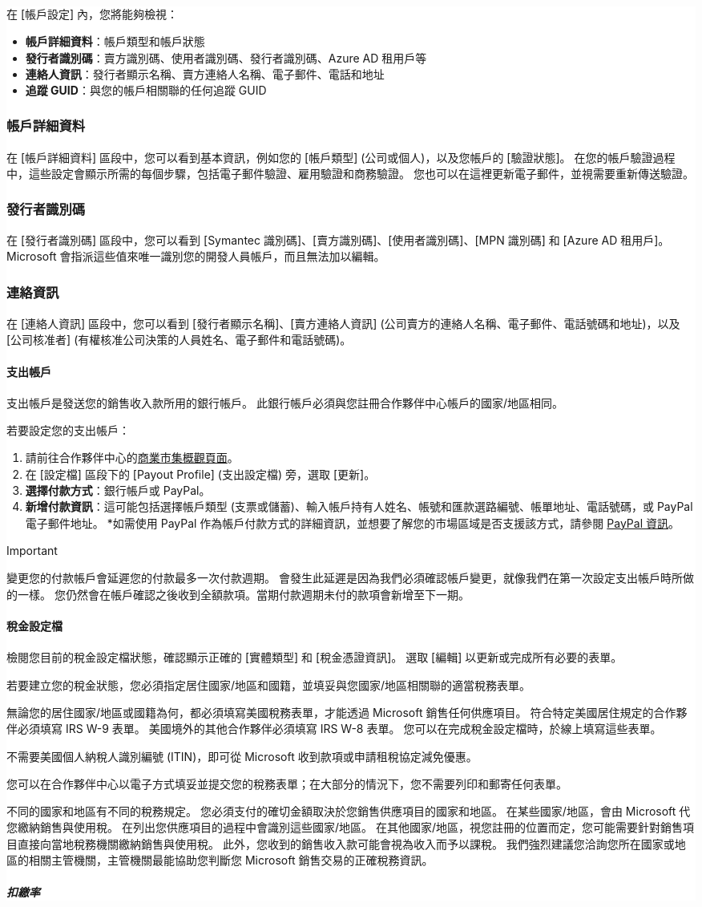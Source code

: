 在 [帳戶設定] 內，您將能夠檢視：
- **帳戶詳細資料**：帳戶類型和帳戶狀態
- **發行者識別碼**：賣方識別碼、使用者識別碼、發行者識別碼、Azure AD 租用戶等
- **連絡人資訊**：發行者顯示名稱、賣方連絡人名稱、電子郵件、電話和地址
- **追蹤 GUID**：與您的帳戶相關聯的任何追蹤 GUID

### <a name="account-details"></a>帳戶詳細資料

在 [帳戶詳細資料] 區段中，您可以看到基本資訊，例如您的 [帳戶類型] (公司或個人)，以及您帳戶的 [驗證狀態]。 在您的帳戶驗證過程中，這些設定會顯示所需的每個步驟，包括電子郵件驗證、雇用驗證和商務驗證。 您也可以在這裡更新電子郵件，並視需要重新傳送驗證。

### <a name="publisher-ids"></a>發行者識別碼

在 [發行者識別碼] 區段中，您可以看到 [Symantec 識別碼]、[賣方識別碼]、[使用者識別碼]、[MPN 識別碼] 和 [Azure AD 租用戶]。 Microsoft 會指派這些值來唯一識別您的開發人員帳戶，而且無法加以編輯。

### <a name="contact-info"></a>連絡資訊

在 [連絡人資訊] 區段中，您可以看到 [發行者顯示名稱]、[賣方連絡人資訊] (公司賣方的連絡人名稱、電子郵件、電話號碼和地址)，以及 [公司核准者] (有權核准公司決策的人員姓名、電子郵件和電話號碼)。

#### <a name="payout-account"></a>支出帳戶

支出帳戶是發送您的銷售收入款所用的銀行帳戶。 此銀行帳戶必須與您註冊合作夥伴中心帳戶的國家/地區相同。

若要設定您的支出帳戶：

1. 請前往合作夥伴中心的[商業市集概觀頁面](https://partner.microsoft.com/dashboard/commercial-marketplace/overview)。
2. 在 [設定檔] 區段下的 [Payout Profile] \(支出設定檔\) 旁，選取 [更新]。
3. **選擇付款方式**：銀行帳戶或 PayPal。
4. **新增付款資訊**：這可能包括選擇帳戶類型 (支票或儲蓄)、輸入帳戶持有人姓名、帳號和匯款選路編號、帳單地址、電話號碼，或 PayPal 電子郵件地址。 *如需使用 PayPal 作為帳戶付款方式的詳細資訊，並想要了解您的市場區域是否支援該方式，請參閱 [PayPal 資訊](https://docs.microsoft.com/windows/uwp/publish/setting-up-your-payout-account-and-tax-forms#paypal-info)。

> [!IMPORTANT]
> 變更您的付款帳戶會延遲您的付款最多一次付款週期。 會發生此延遲是因為我們必須確認帳戶變更，就像我們在第一次設定支出帳戶時所做的一樣。 您仍然會在帳戶確認之後收到全額款項。當期付款週期未付的款項會新增至下一期。  

#### <a name="tax-profile"></a>稅金設定檔

檢閱您目前的稅金設定檔狀態，確認顯示正確的 [實體類型] 和 [稅金憑證資訊]。 選取 [編輯] 以更新或完成所有必要的表單。

若要建立您的稅金狀態，您必須指定居住國家/地區和國籍，並填妥與您國家/地區相關聯的適當稅務表單。

無論您的居住國家/地區或國籍為何，都必須填寫美國稅務表單，才能透過 Microsoft 銷售任何供應項目。 符合特定美國居住規定的合作夥伴必須填寫 IRS W-9 表單。 美國境外的其他合作夥伴必須填寫 IRS W-8 表單。 您可以在完成稅金設定檔時，於線上填寫這些表單。

不需要美國個人納稅人識別編號 (ITIN)，即可從 Microsoft 收到款項或申請租稅協定減免優惠。

您可以在合作夥伴中心以電子方式填妥並提交您的稅務表單；在大部分的情況下，您不需要列印和郵寄任何表單。

不同的國家和地區有不同的稅務規定。 您必須支付的確切金額取決於您銷售供應項目的國家和地區。 在某些國家/地區，會由 Microsoft 代您繳納銷售與使用稅。 在列出您供應項目的過程中會識別這些國家/地區。 在其他國家/地區，視您註冊的位置而定，您可能需要針對銷售項目直接向當地稅務機關繳納銷售與使用稅。 此外，您收到的銷售收入款可能會視為收入而予以課稅。 我們強烈建議您洽詢您所在國家或地區的相關主管機關，主管機關最能協助您判斷您 Microsoft 銷售交易的正確稅務資訊。

##### <a name="withholding-rates"></a>扣繳率

